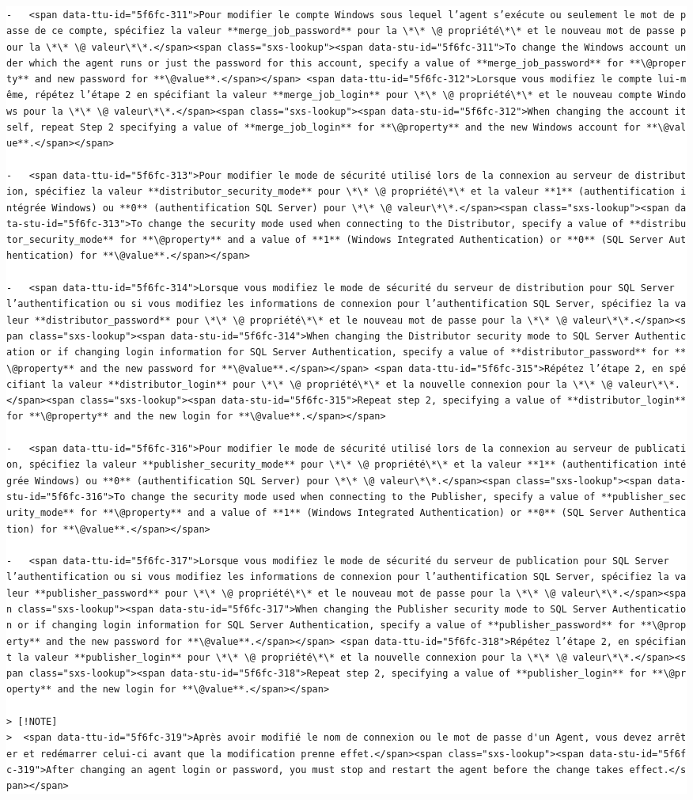     -   <span data-ttu-id="5f6fc-311">Pour modifier le compte Windows sous lequel l’agent s’exécute ou seulement le mot de passe de ce compte, spécifiez la valeur **merge_job_password** pour la \*\* \@ propriété\*\* et le nouveau mot de passe pour la \*\* \@ valeur\*\*.</span><span class="sxs-lookup"><span data-stu-id="5f6fc-311">To change the Windows account under which the agent runs or just the password for this account, specify a value of **merge_job_password** for **\@property** and new password for **\@value**.</span></span> <span data-ttu-id="5f6fc-312">Lorsque vous modifiez le compte lui-même, répétez l’étape 2 en spécifiant la valeur **merge_job_login** pour \*\* \@ propriété\*\* et le nouveau compte Windows pour la \*\* \@ valeur\*\*.</span><span class="sxs-lookup"><span data-stu-id="5f6fc-312">When changing the account itself, repeat Step 2 specifying a value of **merge_job_login** for **\@property** and the new Windows account for **\@value**.</span></span>  
  
    -   <span data-ttu-id="5f6fc-313">Pour modifier le mode de sécurité utilisé lors de la connexion au serveur de distribution, spécifiez la valeur **distributor_security_mode** pour \*\* \@ propriété\*\* et la valeur **1** (authentification intégrée Windows) ou **0** (authentification SQL Server) pour \*\* \@ valeur\*\*.</span><span class="sxs-lookup"><span data-stu-id="5f6fc-313">To change the security mode used when connecting to the Distributor, specify a value of **distributor_security_mode** for **\@property** and a value of **1** (Windows Integrated Authentication) or **0** (SQL Server Authentication) for **\@value**.</span></span>  
  
    -   <span data-ttu-id="5f6fc-314">Lorsque vous modifiez le mode de sécurité du serveur de distribution pour SQL Server l’authentification ou si vous modifiez les informations de connexion pour l’authentification SQL Server, spécifiez la valeur **distributor_password** pour \*\* \@ propriété\*\* et le nouveau mot de passe pour la \*\* \@ valeur\*\*.</span><span class="sxs-lookup"><span data-stu-id="5f6fc-314">When changing the Distributor security mode to SQL Server Authentication or if changing login information for SQL Server Authentication, specify a value of **distributor_password** for **\@property** and the new password for **\@value**.</span></span> <span data-ttu-id="5f6fc-315">Répétez l’étape 2, en spécifiant la valeur **distributor_login** pour \*\* \@ propriété\*\* et la nouvelle connexion pour la \*\* \@ valeur\*\*.</span><span class="sxs-lookup"><span data-stu-id="5f6fc-315">Repeat step 2, specifying a value of **distributor_login** for **\@property** and the new login for **\@value**.</span></span>  
  
    -   <span data-ttu-id="5f6fc-316">Pour modifier le mode de sécurité utilisé lors de la connexion au serveur de publication, spécifiez la valeur **publisher_security_mode** pour \*\* \@ propriété\*\* et la valeur **1** (authentification intégrée Windows) ou **0** (authentification SQL Server) pour \*\* \@ valeur\*\*.</span><span class="sxs-lookup"><span data-stu-id="5f6fc-316">To change the security mode used when connecting to the Publisher, specify a value of **publisher_security_mode** for **\@property** and a value of **1** (Windows Integrated Authentication) or **0** (SQL Server Authentication) for **\@value**.</span></span>  
  
    -   <span data-ttu-id="5f6fc-317">Lorsque vous modifiez le mode de sécurité du serveur de publication pour SQL Server l’authentification ou si vous modifiez les informations de connexion pour l’authentification SQL Server, spécifiez la valeur **publisher_password** pour \*\* \@ propriété\*\* et le nouveau mot de passe pour la \*\* \@ valeur\*\*.</span><span class="sxs-lookup"><span data-stu-id="5f6fc-317">When changing the Publisher security mode to SQL Server Authentication or if changing login information for SQL Server Authentication, specify a value of **publisher_password** for **\@property** and the new password for **\@value**.</span></span> <span data-ttu-id="5f6fc-318">Répétez l’étape 2, en spécifiant la valeur **publisher_login** pour \*\* \@ propriété\*\* et la nouvelle connexion pour la \*\* \@ valeur\*\*.</span><span class="sxs-lookup"><span data-stu-id="5f6fc-318">Repeat step 2, specifying a value of **publisher_login** for **\@property** and the new login for **\@value**.</span></span>  
  
    > [!NOTE]  
    >  <span data-ttu-id="5f6fc-319">Après avoir modifié le nom de connexion ou le mot de passe d'un Agent, vous devez arrêter et redémarrer celui-ci avant que la modification prenne effet.</span><span class="sxs-lookup"><span data-stu-id="5f6fc-319">After changing an agent login or password, you must stop and restart the agent before the change takes effect.</span></span>  
  